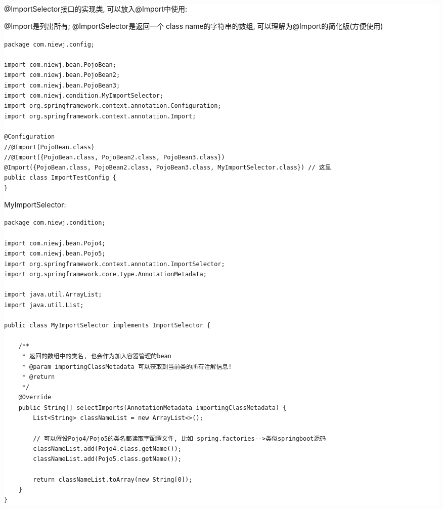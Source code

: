 @ImportSelector接口的实现类, 可以放入@Import中使用:

@Import是列出所有; @ImportSelector是返回一个 class name的字符串的数组, 可以理解为@Import的简化版(方便使用)

```
package com.niewj.config;

import com.niewj.bean.PojoBean;
import com.niewj.bean.PojoBean2;
import com.niewj.bean.PojoBean3;
import com.niewj.condition.MyImportSelector;
import org.springframework.context.annotation.Configuration;
import org.springframework.context.annotation.Import;

@Configuration
//@Import(PojoBean.class)
//@Import({PojoBean.class, PojoBean2.class, PojoBean3.class})
@Import({PojoBean.class, PojoBean2.class, PojoBean3.class, MyImportSelector.class}) // 这里
public class ImportTestConfig {
}
```

MyImportSelector: 

```
package com.niewj.condition;

import com.niewj.bean.Pojo4;
import com.niewj.bean.Pojo5;
import org.springframework.context.annotation.ImportSelector;
import org.springframework.core.type.AnnotationMetadata;

import java.util.ArrayList;
import java.util.List;

public class MyImportSelector implements ImportSelector {

    /**
     * 返回的数组中的类名, 也会作为加入容器管理的bean
     * @param importingClassMetadata 可以获取到当前类的所有注解信息!
     * @return
     */
    @Override
    public String[] selectImports(AnnotationMetadata importingClassMetadata) {
        List<String> classNameList = new ArrayList<>();

        // 可以假设Pojo4/Pojo5的类名都读取字配置文件, 比如 spring.factories-->类似springboot源码
        classNameList.add(Pojo4.class.getName());
        classNameList.add(Pojo5.class.getName());

        return classNameList.toArray(new String[0]);
    }
}
```
